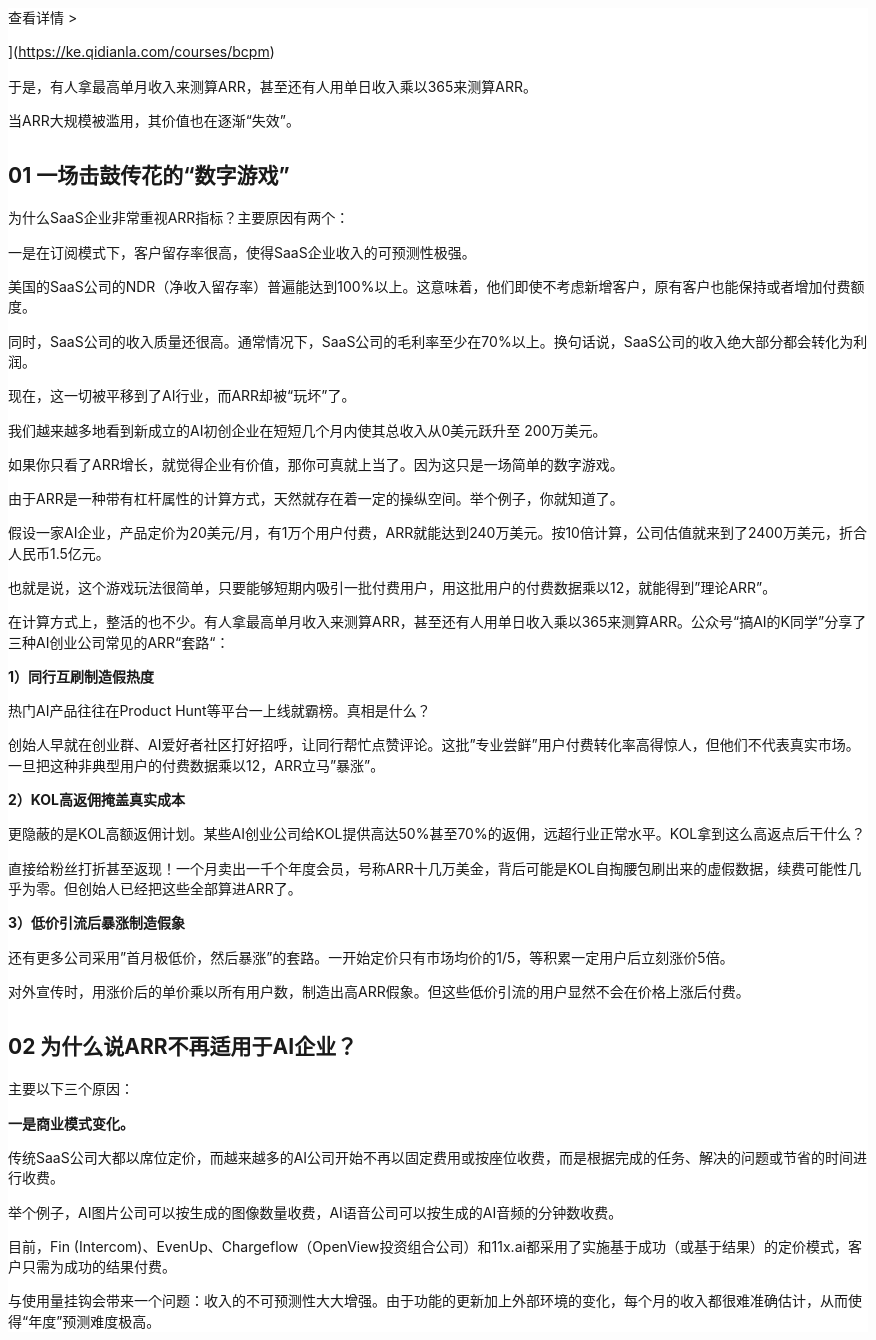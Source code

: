 查看详情 >

](https://ke.qidianla.com/courses/bcpm)

于是，有人拿最高单月收入来测算ARR，甚至还有人用单日收入乘以365来测算ARR。

当ARR大规模被滥用，其价值也在逐渐“失效”。

## 01 一场击鼓传花的“数字游戏”

为什么SaaS企业非常重视ARR指标？主要原因有两个：

一是在订阅模式下，客户留存率很高，使得SaaS企业收入的可预测性极强。

美国的SaaS公司的NDR（净收入留存率）普遍能达到100%以上。这意味着，他们即使不考虑新增客户，原有客户也能保持或者增加付费额度。

同时，SaaS公司的收入质量还很高。通常情况下，SaaS公司的毛利率至少在70%以上。换句话说，SaaS公司的收入绝大部分都会转化为利润。

现在，这一切被平移到了AI行业，而ARR却被“玩坏”了。

我们越来越多地看到新成立的AI初创企业在短短几个月内使其总收入从0美元跃升至 200万美元。

如果你只看了ARR增长，就觉得企业有价值，那你可真就上当了。因为这只是一场简单的数字游戏。

由于ARR是一种带有杠杆属性的计算方式，天然就存在着一定的操纵空间。举个例子，你就知道了。

假设一家AI企业，产品定价为20美元/月，有1万个用户付费，ARR就能达到240万美元。按10倍计算，公司估值就来到了2400万美元，折合人民币1.5亿元。

也就是说，这个游戏玩法很简单，只要能够短期内吸引一批付费用户，用这批用户的付费数据乘以12，就能得到”理论ARR”。

在计算方式上，整活的也不少。有人拿最高单月收入来测算ARR，甚至还有人用单日收入乘以365来测算ARR。公众号“搞AI的K同学”分享了三种AI创业公司常见的ARR“套路“：

**1）同行互刷制造假热度**

热门AI产品往往在Product Hunt等平台一上线就霸榜。真相是什么？

创始人早就在创业群、AI爱好者社区打好招呼，让同行帮忙点赞评论。这批”专业尝鲜”用户付费转化率高得惊人，但他们不代表真实市场。一旦把这种非典型用户的付费数据乘以12，ARR立马”暴涨”。

**2）KOL高返佣掩盖真实成本**

更隐蔽的是KOL高额返佣计划。某些AI创业公司给KOL提供高达50%甚至70%的返佣，远超行业正常水平。KOL拿到这么高返点后干什么？

直接给粉丝打折甚至返现！一个月卖出一千个年度会员，号称ARR十几万美金，背后可能是KOL自掏腰包刷出来的虚假数据，续费可能性几乎为零。但创始人已经把这些全部算进ARR了。

**3）低价引流后暴涨制造假象**

还有更多公司采用”首月极低价，然后暴涨”的套路。一开始定价只有市场均价的1/5，等积累一定用户后立刻涨价5倍。

对外宣传时，用涨价后的单价乘以所有用户数，制造出高ARR假象。但这些低价引流的用户显然不会在价格上涨后付费。

## 02 为什么说ARR不再适用于AI企业？

主要以下三个原因：

**一是商业模式变化。**

传统SaaS公司大都以席位定价，而越来越多的AI公司开始不再以固定费用或按座位收费，而是根据完成的任务、解决的问题或节省的时间进行收费。

举个例子，AI图片公司可以按生成的图像数量收费，AI语音公司可以按生成的AI音频的分钟数收费。

目前，Fin (Intercom)、EvenUp、Chargeflow（OpenView投资组合公司）和11x.ai都采用了实施基于成功（或基于结果）的定价模式，客户只需为成功的结果付费。

与使用量挂钩会带来一个问题：收入的不可预测性大大增强。由于功能的更新加上外部环境的变化，每个月的收入都很难准确估计，从而使得“年度”预测难度极高。
